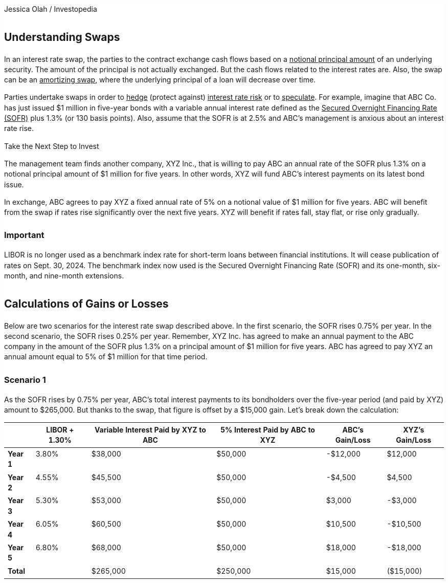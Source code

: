 Jessica Olah / Investopedia

## Understanding Swaps

In an interest rate swap, the parties to the contract exchange cash flows based on a [notional principal amount](https://www.investopedia.com/terms/n/notionalprincipalamount.asp) of an underlying security. The amount of the principal is not actually exchanged. But the cash flows related to the interest rates are. Also, the swap can be an [amortizing swap](https://www.investopedia.com/terms/a/amortizing-swap.asp), where the underlying principal of a loan will decrease over time.

Parties undertake swaps in order to [hedge](https://www.investopedia.com/terms/h/hedge.asp) (protect against) [interest rate risk](https://www.investopedia.com/terms/i/interestraterisk.asp) or to [speculate](https://www.investopedia.com/terms/s/speculation.asp). For example, imagine that ABC Co. has just issued $1 million in five-year bonds with a variable annual interest rate defined as the [Secured Overnight Financing Rate (SOFR)](https://www.investopedia.com/secured-overnight-financing-rate-sofr-4683954) plus 1.3% (or 130 basis points). Also, assume that the SOFR is at 2.5% and ABC’s management is anxious about an interest rate rise.

Take the Next Step to Invest

The management team finds another company, XYZ Inc., that is willing to pay ABC an annual rate of the SOFR plus 1.3% on a notional principal amount of $1 million for five years. In other words, XYZ will fund ABC’s interest payments on its latest bond issue.

In exchange, ABC agrees to pay XYZ a fixed annual rate of 5% on a notional value of $1 million for five years. ABC will benefit from the swap if rates rise significantly over the next five years. XYZ will benefit if rates fall, stay flat, or rise only gradually.

### Important

LIBOR is no longer used as a benchmark index rate for short-term loans between financial institutions. It will cease publication of rates on Sept. 30, 2024. The benchmark index now used is the Secured Overnight Financing Rate (SOFR) and its one-month, six-month, and nine-month extensions.

## Calculations of Gains or Losses

Below are two scenarios for the interest rate swap described above. In the first scenario, the SOFR rises 0.75% per year. In the second scenario, the SOFR rises 0.25% per year. Remember, XYZ Inc. has agreed to make an annual payment to the ABC company in the amount of the SOFR plus 1.3% on a principal amount of $1 million for five years. ABC has agreed to pay XYZ an annual amount equal to 5% of $1 million for that time period.

### Scenario 1

As the SOFR rises by 0.75% per year, ABC’s total interest payments to its bondholders over the five-year period (and paid by XYZ) amount to $265,000. But thanks to the swap, that figure is offset by a $15,000 gain. Let’s break down the calculation:

|  | **LIBOR + 1.30%** | **Variable Interest Paid by XYZ to ABC** | **5% Interest Paid by ABC to XYZ** | **ABC’s Gain/Loss** | **XYZ’s Gain/Loss** |
| --- | --- | --- | --- | --- | --- |
| **Year 1** | 3.80% | $38,000 | $50,000 | \-$12,000 | $12,000 |
| **Year 2** | 4.55% | $45,500 | $50,000 | \-$4,500 | $4,500 |
| **Year 3** | 5.30% | $53,000 | $50,000 | $3,000 | \-$3,000 |
| **Year 4** | 6.05% | $60,500 | $50,000 | $10,500 | \-$10,500 |
| **Year 5** | 6.80% | $68,000 | $50,000 | $18,000 | \-$18,000 |
| **Total** |  | $265,000 | $250,000 | $15,000 | ($15,000) |
